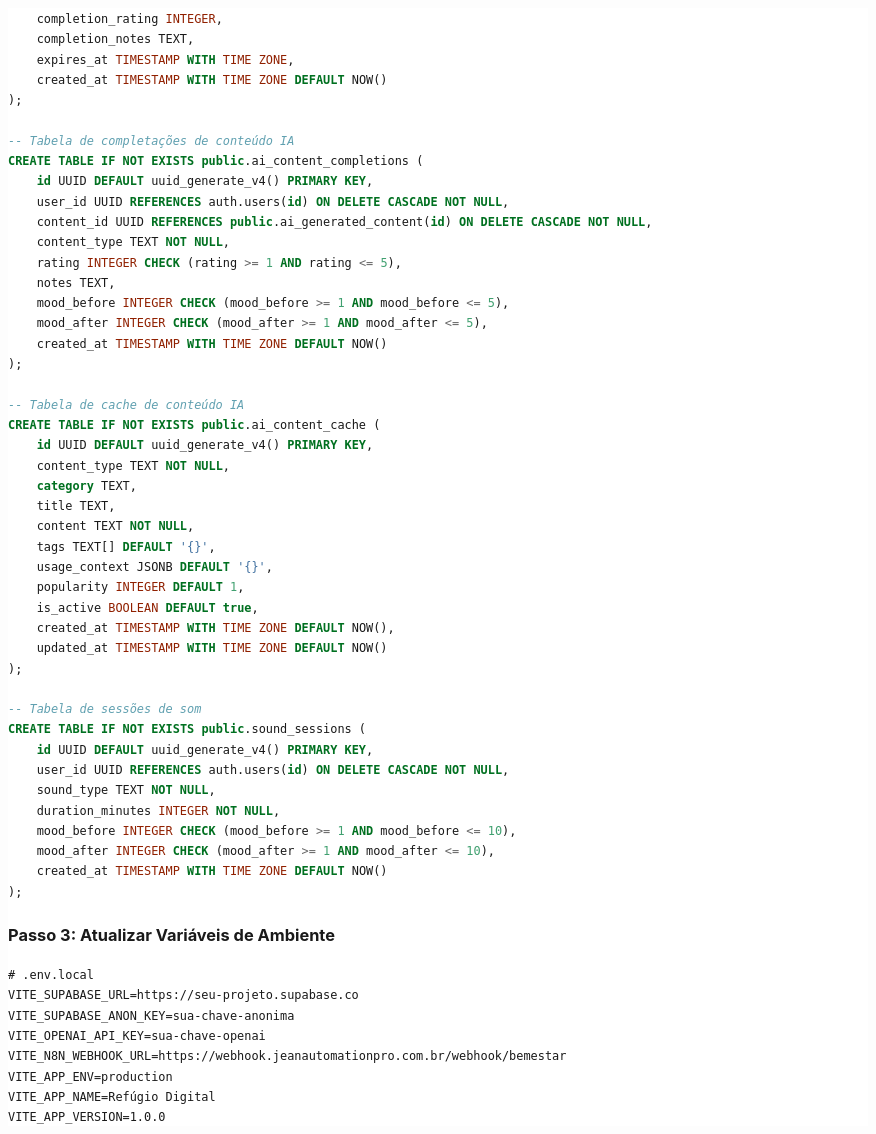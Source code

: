 ```sql
    completion_rating INTEGER,
    completion_notes TEXT,
    expires_at TIMESTAMP WITH TIME ZONE,
    created_at TIMESTAMP WITH TIME ZONE DEFAULT NOW()
);

-- Tabela de completações de conteúdo IA
CREATE TABLE IF NOT EXISTS public.ai_content_completions (
    id UUID DEFAULT uuid_generate_v4() PRIMARY KEY,
    user_id UUID REFERENCES auth.users(id) ON DELETE CASCADE NOT NULL,
    content_id UUID REFERENCES public.ai_generated_content(id) ON DELETE CASCADE NOT NULL,
    content_type TEXT NOT NULL,
    rating INTEGER CHECK (rating >= 1 AND rating <= 5),
    notes TEXT,
    mood_before INTEGER CHECK (mood_before >= 1 AND mood_before <= 5),
    mood_after INTEGER CHECK (mood_after >= 1 AND mood_after <= 5),
    created_at TIMESTAMP WITH TIME ZONE DEFAULT NOW()
);

-- Tabela de cache de conteúdo IA
CREATE TABLE IF NOT EXISTS public.ai_content_cache (
    id UUID DEFAULT uuid_generate_v4() PRIMARY KEY,
    content_type TEXT NOT NULL,
    category TEXT,
    title TEXT,
    content TEXT NOT NULL,
    tags TEXT[] DEFAULT '{}',
    usage_context JSONB DEFAULT '{}',
    popularity INTEGER DEFAULT 1,
    is_active BOOLEAN DEFAULT true,
    created_at TIMESTAMP WITH TIME ZONE DEFAULT NOW(),
    updated_at TIMESTAMP WITH TIME ZONE DEFAULT NOW()
);

-- Tabela de sessões de som
CREATE TABLE IF NOT EXISTS public.sound_sessions (
    id UUID DEFAULT uuid_generate_v4() PRIMARY KEY,
    user_id UUID REFERENCES auth.users(id) ON DELETE CASCADE NOT NULL,
    sound_type TEXT NOT NULL,
    duration_minutes INTEGER NOT NULL,
    mood_before INTEGER CHECK (mood_before >= 1 AND mood_before <= 10),
    mood_after INTEGER CHECK (mood_after >= 1 AND mood_after <= 10),
    created_at TIMESTAMP WITH TIME ZONE DEFAULT NOW()
);
```

### Passo 3: Atualizar Variáveis de Ambiente
```env
# .env.local
VITE_SUPABASE_URL=https://seu-projeto.supabase.co
VITE_SUPABASE_ANON_KEY=sua-chave-anonima
VITE_OPENAI_API_KEY=sua-chave-openai
VITE_N8N_WEBHOOK_URL=https://webhook.jeanautomationpro.com.br/webhook/bemestar
VITE_APP_ENV=production
VITE_APP_NAME=Refúgio Digital
VITE_APP_VERSION=1.0.0
```
